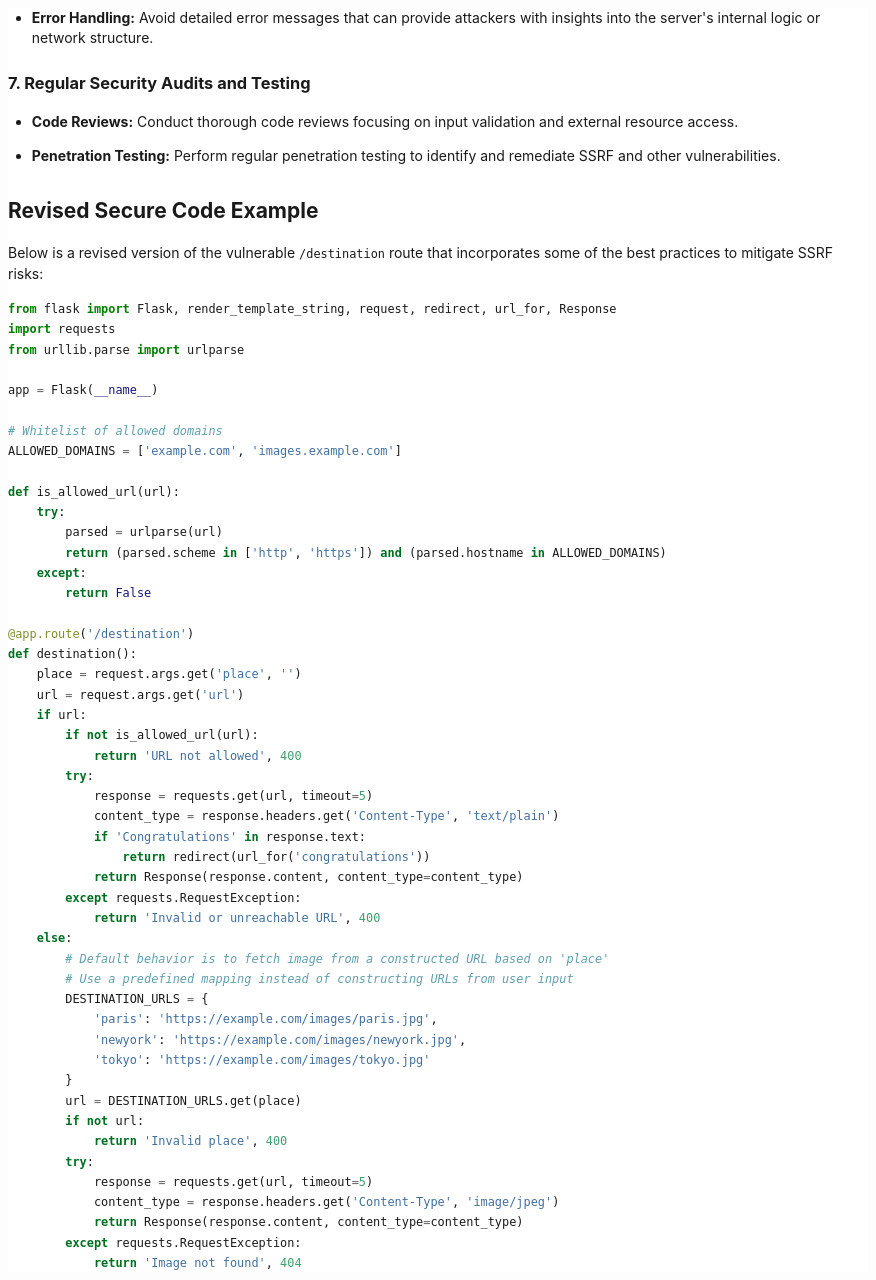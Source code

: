 - **Error Handling:** Avoid detailed error messages that can provide attackers with insights into the server's internal logic or network structure.

### **7. Regular Security Audits and Testing**

- **Code Reviews:** Conduct thorough code reviews focusing on input validation and external resource access.

- **Penetration Testing:** Perform regular penetration testing to identify and remediate SSRF and other vulnerabilities.

## **Revised Secure Code Example**

Below is a revised version of the vulnerable `/destination` route that incorporates some of the best practices to mitigate SSRF risks:

```python
from flask import Flask, render_template_string, request, redirect, url_for, Response
import requests
from urllib.parse import urlparse

app = Flask(__name__)

# Whitelist of allowed domains
ALLOWED_DOMAINS = ['example.com', 'images.example.com']

def is_allowed_url(url):
    try:
        parsed = urlparse(url)
        return (parsed.scheme in ['http', 'https']) and (parsed.hostname in ALLOWED_DOMAINS)
    except:
        return False

@app.route('/destination')
def destination():
    place = request.args.get('place', '')
    url = request.args.get('url')
    if url:
        if not is_allowed_url(url):
            return 'URL not allowed', 400
        try:
            response = requests.get(url, timeout=5)
            content_type = response.headers.get('Content-Type', 'text/plain')
            if 'Congratulations' in response.text:
                return redirect(url_for('congratulations'))
            return Response(response.content, content_type=content_type)
        except requests.RequestException:
            return 'Invalid or unreachable URL', 400
    else:
        # Default behavior is to fetch image from a constructed URL based on 'place'
        # Use a predefined mapping instead of constructing URLs from user input
        DESTINATION_URLS = {
            'paris': 'https://example.com/images/paris.jpg',
            'newyork': 'https://example.com/images/newyork.jpg',
            'tokyo': 'https://example.com/images/tokyo.jpg'
        }
        url = DESTINATION_URLS.get(place)
        if not url:
            return 'Invalid place', 400
        try:
            response = requests.get(url, timeout=5)
            content_type = response.headers.get('Content-Type', 'image/jpeg')
            return Response(response.content, content_type=content_type)
        except requests.RequestException:
            return 'Image not found', 404
```